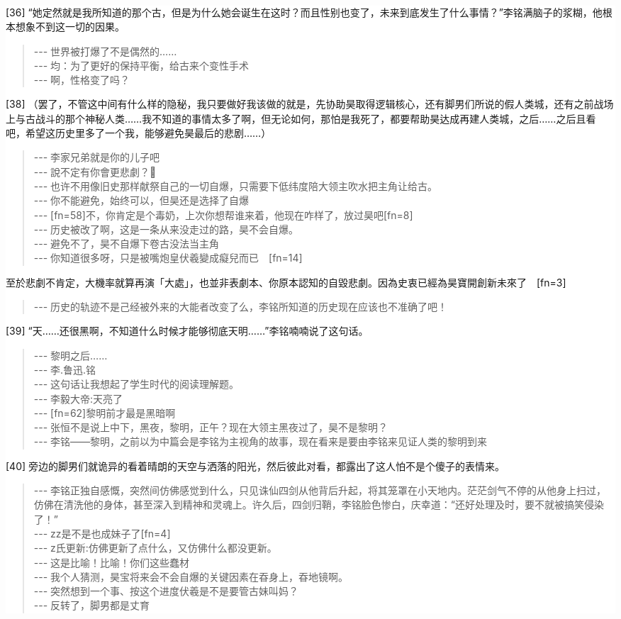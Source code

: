 [36] “她定然就是我所知道的那个古，但是为什么她会诞生在这时？而且性别也变了，未来到底发生了什么事情？”李铭满脑子的浆糊，他根本想象不到这一切的因果。
>--- 世界被打爆了不是偶然的……<br>
>--- 均：为了更好的保持平衡，给古来个变性手术<br>
>--- 啊，性格变了吗？<br>

[38] （罢了，不管这中间有什么样的隐秘，我只要做好我该做的就是，先协助昊取得逻辑核心，还有脚男们所说的假人类城，还有之前战场上与古战斗的那个神秘人类……我不知道的事情太多了啊，但无论如何，那怕是我死了，都要帮助昊达成再建人类城，之后……之后且看吧，希望这历史里多了一个我，能够避免昊最后的悲剧……）
>--- 李家兄弟就是你的儿子吧<br>
>--- 說不定有你會更悲劇？🐶<br>
>--- 也许不用像旧史那样献祭自己的一切自爆，只需要下低纬度陪大领主吹水把主角让给古。<br>
>--- 你不能避免，始终可以，但昊还是选择了自爆<br>
>--- [fn=58]不，你肯定是个毒奶，上次你想帮谁来着，他现在咋样了，放过昊吧[fn=8]<br>
>--- 历史被改了啊，这是一条从来没走过的路，昊不会自爆。<br>
>--- 避免不了，昊不自爆下卷古没法当主角<br>
>--- 你知道很多呀，只是被嘴炮皇伏羲變成癡兒而已　[fn=14]

至於悲劇不肯定，大機率就算再演「大處」，也並非表劇本、你原本認知的自毀悲劇。因為史衷已經為昊寶開創新未來了　[fn=3]<br>
>--- 历史的轨迹不是己经被外来的大能者改变了么，李铭所知道的历史现在应该也不准确了吧！<br>

[39] “天……还很黑啊，不知道什么时候才能够彻底天明……”李铭喃喃说了这句话。
>--- 黎明之后……<br>
>--- 李.鲁迅.铭<br>
>--- 这句话让我想起了学生时代的阅读理解题。<br>
>--- 李毅大帝:天亮了<br>
>--- [fn=62]黎明前才最是黑暗啊<br>
>--- 张恒不是说上中下，黑夜，黎明，正午？现在大领主黑夜过了，昊不是黎明？<br>
>--- 李铭——黎明，之前以为中篇会是李铭为主视角的故事，现在看来是要由李铭来见证人类的黎明到来<br>

[40] 旁边的脚男们就诡异的看着晴朗的天空与洒落的阳光，然后彼此对看，都露出了这人怕不是个傻子的表情来。
>--- 李铭正独自感慨，突然间仿佛感觉到什么，只见诛仙四剑从他背后升起，将其笼罩在小天地内。茫茫剑气不停的从他身上扫过，仿佛在清洗他的身体，甚至深入到精神和灵魂上。许久后，四剑归鞘，李铭脸色惨白，庆幸道：“还好处理及时，要不就被搞笑侵染了！”<br>
>--- zz是不是也成妹子了[fn=4]<br>
>--- z氏更新:仿佛更新了点什么，又仿佛什么都没更新。<br>
>--- 这是比喻！比喻！你们这些蠢材<br>
>--- 我个人猜测，昊宝将来会不会自爆的关键因素在昋身上，昋地镜啊。<br>
>--- 突然想到一个事、按这个进度伏羲是不是要管古妹叫妈？<br>
>--- 反转了，脚男都是丈育<br>
